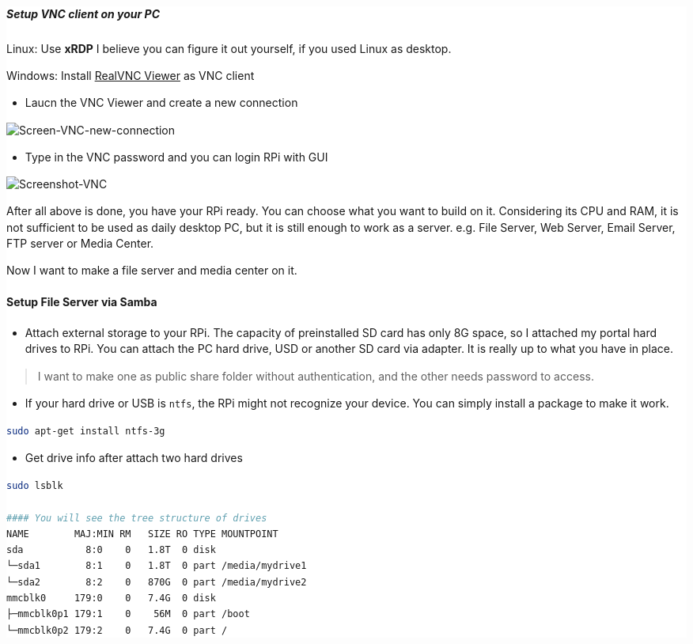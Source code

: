 

#####  Setup VNC client on your PC

Linux: Use __xRDP__
I believe you can figure it out yourself, if you used Linux as desktop. 

Windows: Install [RealVNC Viewer](https://www.realvnc.com/en/connect/download/viewer/) as VNC client 

* Laucn the VNC Viewer and create a new connection 

![Screen-VNC-new-connection](/img/raspberry-pi-vnc-new-client.jpg)


* Type in the VNC password and you can login RPi with GUI

![Screenshot-VNC](/img/raspberry-pi-vnc.jpg)



After all above is done, you have your RPi ready. You can choose what you want to build on it. Considering its CPU and RAM, it is not sufficient to be used as daily desktop PC, but it is still enough to work as a server. e.g. File Server, Web Server, Email Server, FTP server or Media Center.

Now I want to make a file server and media center on it.


#### Setup File Server via Samba

* Attach external storage to your RPi. The capacity of preinstalled SD card has only 8G space, so I attached my portal hard drives to RPi. You can attach the PC hard drive, USD or another SD card via adapter. It is really up to what you have in place. 

> I want to make one as public share folder without authentication, and the other needs password to access. 


* If your hard drive or USB is `ntfs`, the RPi might not recognize your device. You can simply install a package to make it work.

```bash
sudo apt-get install ntfs-3g
```

* Get drive info after attach two hard drives

```bash
sudo lsblk

#### You will see the tree structure of drives
NAME        MAJ:MIN RM   SIZE RO TYPE MOUNTPOINT
sda           8:0    0   1.8T  0 disk
└─sda1        8:1    0   1.8T  0 part /media/mydrive1
└─sda2        8:2    0   870G  0 part /media/mydrive2
mmcblk0     179:0    0   7.4G  0 disk
├─mmcblk0p1 179:1    0    56M  0 part /boot
└─mmcblk0p2 179:2    0   7.4G  0 part /
```
